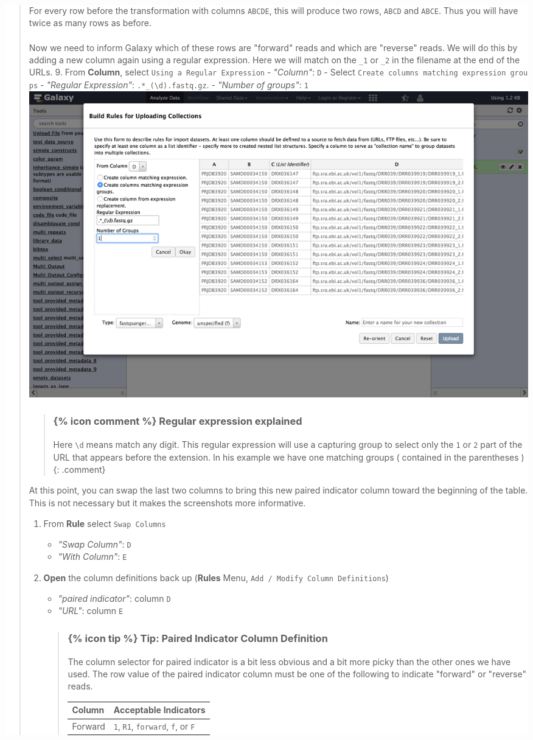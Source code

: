 >    For every row before the transformation with columns `ABCDE`, this will produce two rows, `ABCD` and `ABCE`. Thus you will have twice as many rows as before.
>    <br><br>
>    Now we need to inform Galaxy which of these rows are "forward" reads and which are "reverse" reads. We will do this by adding a new column again using a regular expression. Here we will match on the `_1` or `_2` in the filename at the end of the URLs.
> 9. From **Column**, select `Using a Regular Expression`
>     - *"Column"*: `D`
>     - Select `Create columns matching expression groups`
>     - *"Regular Expression"*: `.*_(\d).fastq.gz`.
>     - *"Number of groups"*: `1`
>    ![screenshot](../../images/rules/rules_example_3_10_regex_paired.png)
>
>    > ### {% icon comment %} Regular expression explained
>    > Here `\d` means match any digit. This regular expression will use a capturing group to select only the `1` or `2` part of the URL that appears before the extension.
>    > In his example we have one matching groups ( contained in the parentheses )
>    {: .comment}
>
>    At this point, you can swap the last two columns to bring this new paired indicator column toward the beginning of the table. This is not necessary but it makes the screenshots more informative.
> 1. From **Rule** select `Swap Columns`
>     - *"Swap Column"*: `D`
>     - *"With Column"*: `E`
>
> 1. **Open** the column definitions back up (**Rules** Menu, `Add / Modify Column Definitions`)
>    - *"paired indicator"*: column `D`
>    - *"URL"*: column `E`
>
>    > ### {% icon tip %} Tip: Paired Indicator Column Definition
>    > The column selector for paired indicator is a bit less obvious and a bit more picky than the other ones we have used. The row value of the paired indicator column must be one of the following to indicate "forward" or "reverse" reads.
>    >
>    > Column  | Acceptable Indicators
>    > ------  | ---------------------
>    > Forward | `1`, `R1`, `forward`, `f`, or `F`